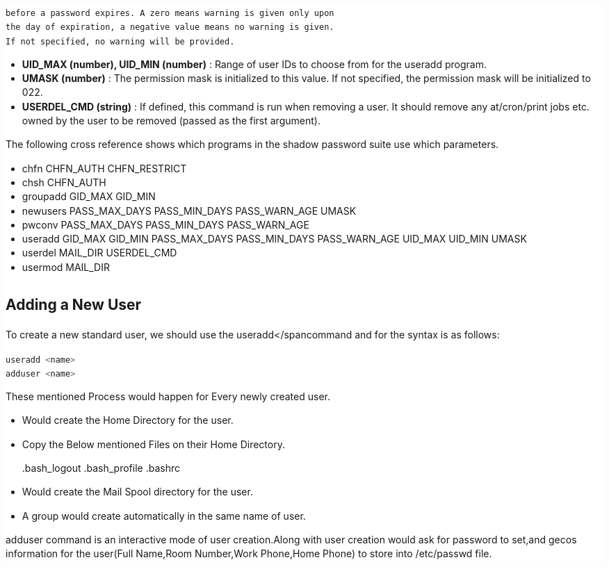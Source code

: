     before a password expires. A zero means warning is given only upon
    the day of expiration, a negative value means no warning is given.
    If not specified, no warning will be provided.
  - **UID\_MAX (number), UID\_MIN (number)** : Range of user IDs to
    choose from for the useradd program.
  - **UMASK (number)** : The permission mask is initialized to this
    value. If not specified, the permission mask will be initialized
    to 022.
  - **USERDEL\_CMD (string)** : If defined, this command is run when
    removing a user. It should remove any at/cron/print jobs etc.
    owned by the user to be removed (passed as the first argument).

The following cross reference shows which programs in the shadow
password suite use which parameters.

  - chfn CHFN\_AUTH CHFN\_RESTRICT
  - chsh CHFN\_AUTH
  - groupadd GID\_MAX GID\_MIN
  - newusers PASS\_MAX\_DAYS PASS\_MIN\_DAYS PASS\_WARN\_AGE UMASK
  - pwconv PASS\_MAX\_DAYS PASS\_MIN\_DAYS PASS\_WARN\_AGE
  - useradd GID\_MAX GID\_MIN PASS\_MAX\_DAYS PASS\_MIN\_DAYS
    PASS\_WARN\_AGE UID\_MAX UID\_MIN UMASK
  - userdel MAIL\_DIR USERDEL\_CMD
  - usermod MAIL\_DIR

## Adding a New User

To create a new standard user, we should use the
<span class="title-ref">useradd</spancommand and for the syntax is
as follows:



``` bash
useradd <name>
adduser <name>
```

These mentioned Process would happen for Every newly created user.

  - Would create the Home Directory for the user.

  - Copy the Below mentioned Files on their Home Directory.
    
    
    
    ``` bash
    ```
    
    .bash\_logout .bash\_profile .bashrc

  - Would create the Mail Spool directory for the user.

  - A group would create automatically in the same name of user.

adduser command is an interactive mode of user creation.Along with
user creation would ask for password to set,and gecos information for
the user(Full Name,Room Number,Work Phone,Home Phone) to store into
/etc/passwd file.
